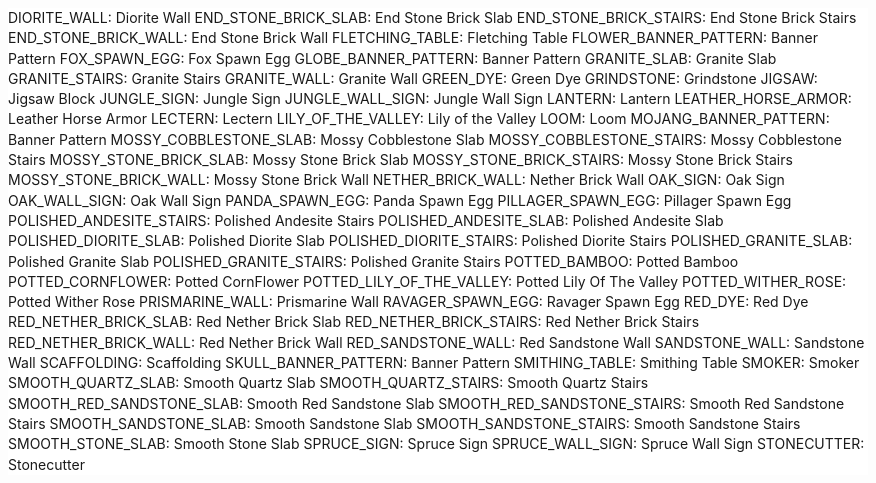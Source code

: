DIORITE_WALL: Diorite Wall
END_STONE_BRICK_SLAB: End Stone Brick Slab
END_STONE_BRICK_STAIRS: End Stone Brick Stairs
END_STONE_BRICK_WALL: End Stone Brick Wall
FLETCHING_TABLE: Fletching Table
FLOWER_BANNER_PATTERN: Banner Pattern
FOX_SPAWN_EGG: Fox Spawn Egg
GLOBE_BANNER_PATTERN: Banner Pattern
GRANITE_SLAB: Granite Slab
GRANITE_STAIRS: Granite Stairs
GRANITE_WALL: Granite Wall
GREEN_DYE: Green Dye
GRINDSTONE: Grindstone
JIGSAW: Jigsaw Block
JUNGLE_SIGN: Jungle Sign
JUNGLE_WALL_SIGN: Jungle Wall Sign
LANTERN: Lantern
LEATHER_HORSE_ARMOR: Leather Horse Armor
LECTERN: Lectern
LILY_OF_THE_VALLEY: Lily of the Valley
LOOM: Loom
MOJANG_BANNER_PATTERN: Banner Pattern
MOSSY_COBBLESTONE_SLAB: Mossy Cobblestone Slab
MOSSY_COBBLESTONE_STAIRS: Mossy Cobblestone Stairs
MOSSY_STONE_BRICK_SLAB: Mossy Stone Brick Slab
MOSSY_STONE_BRICK_STAIRS: Mossy Stone Brick Stairs
MOSSY_STONE_BRICK_WALL: Mossy Stone Brick Wall
NETHER_BRICK_WALL: Nether Brick Wall
OAK_SIGN: Oak Sign
OAK_WALL_SIGN: Oak Wall Sign
PANDA_SPAWN_EGG: Panda Spawn Egg
PILLAGER_SPAWN_EGG: Pillager Spawn Egg
POLISHED_ANDESITE_STAIRS: Polished Andesite Stairs
POLISHED_ANDESITE_SLAB: Polished Andesite Slab
POLISHED_DIORITE_SLAB: Polished Diorite Slab
POLISHED_DIORITE_STAIRS: Polished Diorite Stairs
POLISHED_GRANITE_SLAB: Polished Granite Slab
POLISHED_GRANITE_STAIRS: Polished Granite Stairs
POTTED_BAMBOO: Potted Bamboo
POTTED_CORNFLOWER: Potted CornFlower
POTTED_LILY_OF_THE_VALLEY: Potted Lily Of The Valley
POTTED_WITHER_ROSE: Potted Wither Rose
PRISMARINE_WALL: Prismarine Wall
RAVAGER_SPAWN_EGG: Ravager Spawn Egg
RED_DYE: Red Dye
RED_NETHER_BRICK_SLAB: Red Nether Brick Slab
RED_NETHER_BRICK_STAIRS: Red Nether Brick Stairs
RED_NETHER_BRICK_WALL: Red Nether Brick Wall
RED_SANDSTONE_WALL: Red Sandstone Wall
SANDSTONE_WALL: Sandstone Wall
SCAFFOLDING: Scaffolding
SKULL_BANNER_PATTERN: Banner Pattern
SMITHING_TABLE: Smithing Table
SMOKER: Smoker
SMOOTH_QUARTZ_SLAB: Smooth Quartz Slab
SMOOTH_QUARTZ_STAIRS: Smooth Quartz Stairs
SMOOTH_RED_SANDSTONE_SLAB: Smooth Red Sandstone Slab
SMOOTH_RED_SANDSTONE_STAIRS: Smooth Red Sandstone Stairs
SMOOTH_SANDSTONE_SLAB: Smooth Sandstone Slab
SMOOTH_SANDSTONE_STAIRS: Smooth Sandstone Stairs
SMOOTH_STONE_SLAB: Smooth Stone Slab
SPRUCE_SIGN: Spruce Sign
SPRUCE_WALL_SIGN: Spruce Wall Sign
STONECUTTER: Stonecutter
